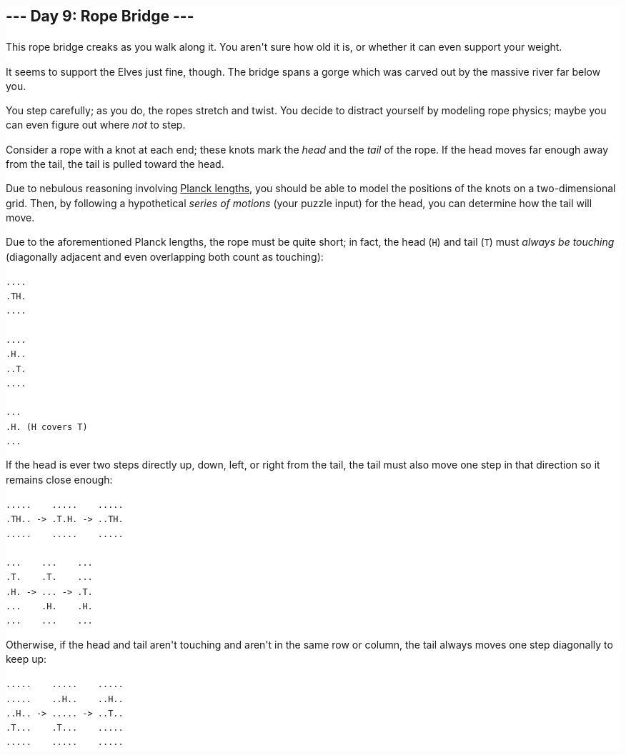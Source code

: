 \-\-\- Day 9: Rope Bridge ---
-----------------------------

This rope bridge creaks as you walk along it. You aren't sure how old it is, or whether it can even support your weight.

It seems to support the Elves just fine, though. The bridge spans a gorge which was carved out by the massive river far below you.

You step carefully; as you do, the ropes stretch and twist. You decide to distract yourself by modeling rope physics; maybe you can even figure out where _not_ to step.

Consider a rope with a knot at each end; these knots mark the _head_ and the _tail_ of the rope. If the head moves far enough away from the tail, the tail is pulled toward the head.

Due to nebulous reasoning involving [Planck lengths](https://en.wikipedia.org/wiki/Planck_units#Planck_length), you should be able to model the positions of the knots on a two-dimensional grid. Then, by following a hypothetical _series of motions_ (your puzzle input) for the head, you can determine how the tail will move.

Due to the aforementioned Planck lengths, the rope must be quite short; in fact, the head (`H`) and tail (`T`) must _always be touching_ (diagonally adjacent and even overlapping both count as touching):

    ....
    .TH.
    ....
    
    ....
    .H..
    ..T.
    ....
    
    ...
    .H. (H covers T)
    ...


If the head is ever two steps directly up, down, left, or right from the tail, the tail must also move one step in that direction so it remains close enough:

    .....    .....    .....
    .TH.. -> .T.H. -> ..TH.
    .....    .....    .....
    
    ...    ...    ...
    .T.    .T.    ...
    .H. -> ... -> .T.
    ...    .H.    .H.
    ...    ...    ...


Otherwise, if the head and tail aren't touching and aren't in the same row or column, the tail always moves one step diagonally to keep up:

    .....    .....    .....
    .....    ..H..    ..H..
    ..H.. -> ..... -> ..T..
    .T...    .T...    .....
    .....    .....    .....
    